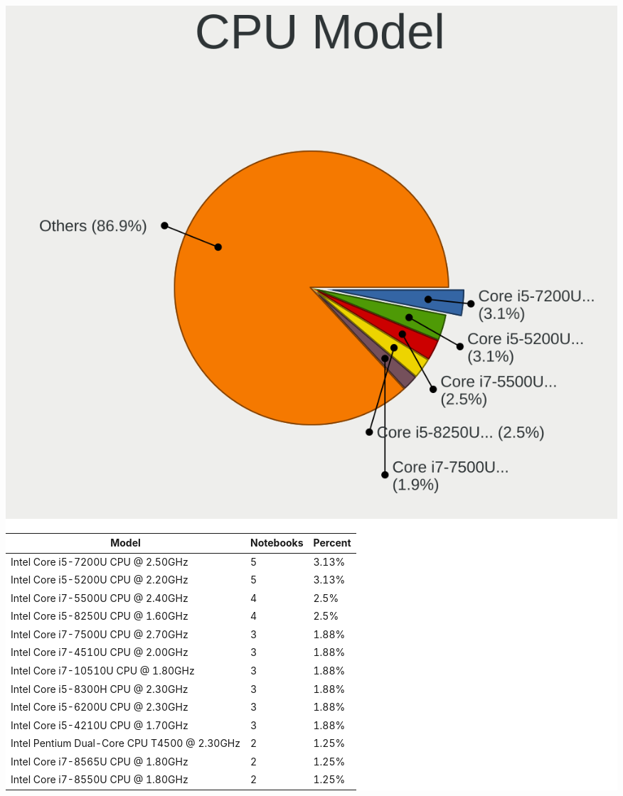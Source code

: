 ![CPU Model](./images/pie_chart/cpu_model.svg)


| Model                                          | Notebooks | Percent |
|------------------------------------------------|-----------|---------|
| Intel Core i5-7200U CPU @ 2.50GHz              | 5         | 3.13%   |
| Intel Core i5-5200U CPU @ 2.20GHz              | 5         | 3.13%   |
| Intel Core i7-5500U CPU @ 2.40GHz              | 4         | 2.5%    |
| Intel Core i5-8250U CPU @ 1.60GHz              | 4         | 2.5%    |
| Intel Core i7-7500U CPU @ 2.70GHz              | 3         | 1.88%   |
| Intel Core i7-4510U CPU @ 2.00GHz              | 3         | 1.88%   |
| Intel Core i7-10510U CPU @ 1.80GHz             | 3         | 1.88%   |
| Intel Core i5-8300H CPU @ 2.30GHz              | 3         | 1.88%   |
| Intel Core i5-6200U CPU @ 2.30GHz              | 3         | 1.88%   |
| Intel Core i5-4210U CPU @ 1.70GHz              | 3         | 1.88%   |
| Intel Pentium Dual-Core CPU T4500 @ 2.30GHz    | 2         | 1.25%   |
| Intel Core i7-8565U CPU @ 1.80GHz              | 2         | 1.25%   |
| Intel Core i7-8550U CPU @ 1.80GHz              | 2         | 1.25%   |